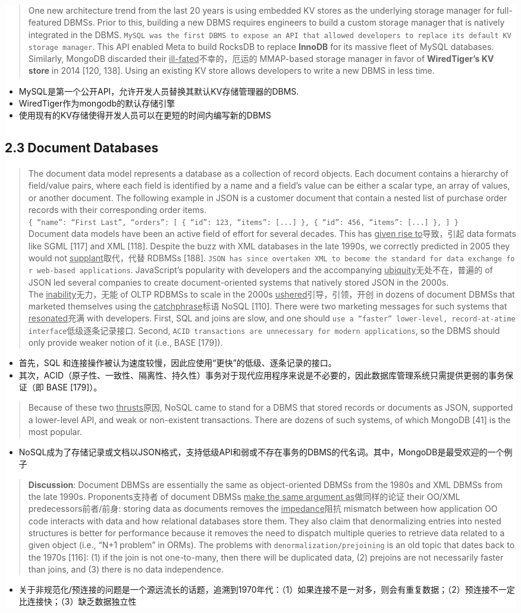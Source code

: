 > One new architecture trend from the last 20 years is using embedded KV stores as the underlying storage manager for full-featured DBMSs. Prior to this, building a new DBMS requires engineers to build a custom storage manager that is natively integrated in the DBMS. `MySQL was the first DBMS to expose an API that allowed developers to replace its default KV storage manager`. This API enabled Meta to build RocksDB to replace **InnoDB** for its massive fleet of MySQL databases. Similarly, MongoDB discarded their <u>ill-fated</u>不幸的，厄运的 MMAP-based storage manager in favor of **WiredTiger’s KV store** in 2014 [120, 138]. Using an existing KV store allows developers to write a new DBMS in less time.

- MySQL是第一个公开API，允许开发人员替换其默认KV存储管理器的DBMS.
- WiredTiger作为mongodb的默认存储引擎
- 使用现有的KV存储使得开发人员可以在更短的时间内编写新的DBMS

## 2.3 Document Databases
> The document data model represents a database as a collection of record objects. Each document contains a hierarchy of field/value pairs, where each field is identified by a name and a field’s value can be either a scalar type, an array of values, or another document. The following example in JSON is a customer document that contain a nested list of purchase order records with their corresponding order items.  
> `{ “name”: “First Last”, “orders”: [ { “id”: 123, “items”: [...] }, { “id”: 456, “items”: [...] }, ] } `  
> Document data models have been an active field of effort for several decades. This has <u>given rise to</u>导致，引起 data formats like SGML [117] and XML [118]. Despite the buzz with XML databases in the late 1990s, we correctly predicted in 2005 they would not <u>supplant</u>取代，代替 RDBMSs [188]. `JSON has since overtaken XML to become the standard for data exchange for web-based applications`. JavaScript’s popularity with developers and the accompanying <u>ubiquity</u>无处不在，普遍的 of JSON led several companies to create document-oriented systems that natively stored JSON in the 2000s.  
> The <u>inability</u>无力，无能 of OLTP RDBMSs to scale in the 2000s <u>ushered</u>引导，引领，开创 in dozens of document DBMSs that marketed themselves using the <u>catchphrase</u>标语 NoSQL [110]. There were two marketing messages for such systems that <u>resonated</u>充满 with developers. First, SQL and joins are slow, and one should `use a “faster” lower-level, record-at-atime interface`低级逐条记录接口. Second, `ACID transactions are unnecessary for modern applications`, so the DBMS should only provide weaker notion of it (i.e., BASE [179]).  
- 首先，SQL 和连接操作被认为速度较慢，因此应使用“更快”的低级、逐条记录的接口。
- 其次，ACID（原子性、一致性、隔离性、持久性）事务对于现代应用程序来说是不必要的，因此数据库管理系统只需提供更弱的事务保证（即 BASE [179]）。

> Because of these two <u>thrusts</u>原因, NoSQL came to stand for a DBMS that stored records or documents as JSON, supported a lower-level API, and weak or non-existent transactions. There are dozens of such systems, of which MongoDB [41] is the most popular.

- NoSQL成为了存储记录或文档以JSON格式，支持低级API和弱或不存在事务的DBMS的代名词。其中，MongoDB是最受欢迎的一个例子

> **Discussion**: Document DBMSs are essentially the same as object-oriented DBMSs from the 1980s and XML DBMSs from the late 1990s. Proponents支持者 of document DBMSs <u>make the same argument as</u>做同样的论证 their OO/XML predecessors前者/前身: storing data as documents removes the <u>impedance</u>阻抗 mismatch between how application OO code interacts with data and how relational databases store them. They also claim that denormalizing entries into nested structures is better for performance because it removes the need to dispatch multiple queries to retrieve data related to a given object (i.e., “N+1 problem” in ORMs). The problems with `denormalization/prejoining` is an old topic that dates back to the 1970s [116]: (1) if the join is not one-to-many, then there will be duplicated data, (2) prejoins are not necessarily faster than joins, and (3) there is no data independence.  

- 关于非规范化/预连接的问题是一个源远流长的话题，追溯到1970年代：（1）如果连接不是一对多，则会有重复数据；（2）预连接不一定比连接快；（3）缺乏数据独立性
